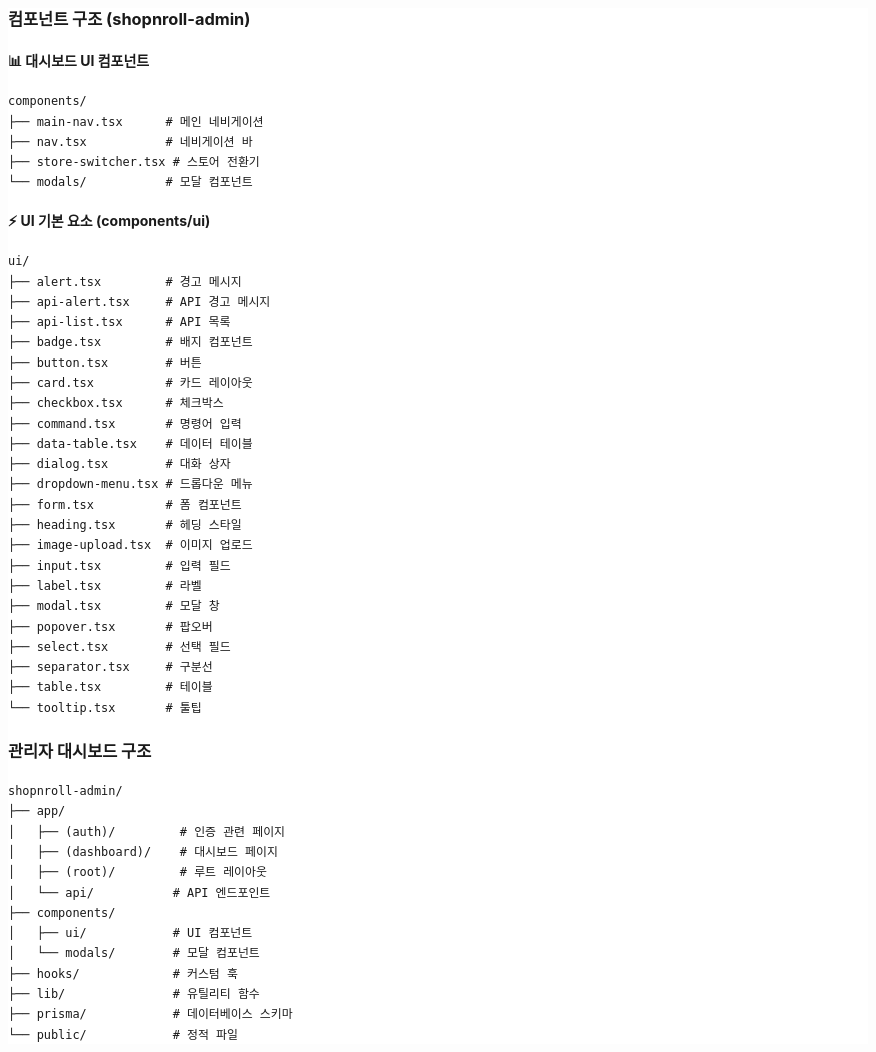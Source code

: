 ### 컴포넌트 구조 (shopnroll-admin)

#### 📊 대시보드 UI 컴포넌트

```
components/
├── main-nav.tsx      # 메인 네비게이션
├── nav.tsx           # 네비게이션 바
├── store-switcher.tsx # 스토어 전환기
└── modals/           # 모달 컴포넌트
```

#### ⚡ UI 기본 요소 (components/ui)

```
ui/
├── alert.tsx         # 경고 메시지
├── api-alert.tsx     # API 경고 메시지
├── api-list.tsx      # API 목록
├── badge.tsx         # 배지 컴포넌트
├── button.tsx        # 버튼
├── card.tsx          # 카드 레이아웃
├── checkbox.tsx      # 체크박스
├── command.tsx       # 명령어 입력
├── data-table.tsx    # 데이터 테이블
├── dialog.tsx        # 대화 상자
├── dropdown-menu.tsx # 드롭다운 메뉴
├── form.tsx          # 폼 컴포넌트
├── heading.tsx       # 헤딩 스타일
├── image-upload.tsx  # 이미지 업로드
├── input.tsx         # 입력 필드
├── label.tsx         # 라벨
├── modal.tsx         # 모달 창
├── popover.tsx       # 팝오버
├── select.tsx        # 선택 필드
├── separator.tsx     # 구분선
├── table.tsx         # 테이블
└── tooltip.tsx       # 툴팁
```

### 관리자 대시보드 구조

```
shopnroll-admin/
├── app/
│   ├── (auth)/         # 인증 관련 페이지
│   ├── (dashboard)/    # 대시보드 페이지
│   ├── (root)/         # 루트 레이아웃
│   └── api/           # API 엔드포인트
├── components/
│   ├── ui/            # UI 컴포넌트
│   └── modals/        # 모달 컴포넌트
├── hooks/             # 커스텀 훅
├── lib/               # 유틸리티 함수
├── prisma/            # 데이터베이스 스키마
└── public/            # 정적 파일
```
